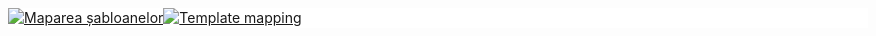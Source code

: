 <span data-ttu-id="a79ee-209">[![Maparea șabloanelor](./media/ProjectContractLineMilestoneMapping_v2.jpg)](./media/ProjectContractLineMilestoneMapping_v2.jpg)</span><span class="sxs-lookup"><span data-stu-id="a79ee-209">[![Template mapping](./media/ProjectContractLineMilestoneMapping_v2.jpg)](./media/ProjectContractLineMilestoneMapping_v2.jpg)</span></span>
